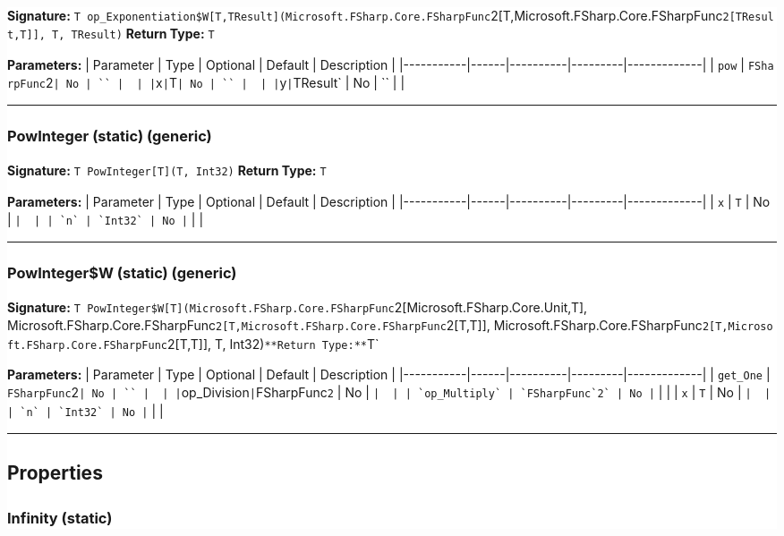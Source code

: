 **Signature:** `T op_Exponentiation$W[T,TResult](Microsoft.FSharp.Core.FSharpFunc`2[T,Microsoft.FSharp.Core.FSharpFunc`2[TResult,T]], T, TResult)`
**Return Type:** `T`

**Parameters:**
| Parameter | Type | Optional | Default | Description |
|-----------|------|----------|---------|-------------|
| `pow` | `FSharpFunc`2` | No | `` |  |
| `x` | `T` | No | `` |  |
| `y` | `TResult` | No | `` |  |

---

### PowInteger (static) (generic)

**Signature:** `T PowInteger[T](T, Int32)`
**Return Type:** `T`

**Parameters:**
| Parameter | Type | Optional | Default | Description |
|-----------|------|----------|---------|-------------|
| `x` | `T` | No | `` |  |
| `n` | `Int32` | No | `` |  |

---

### PowInteger$W (static) (generic)

**Signature:** `T PowInteger$W[T](Microsoft.FSharp.Core.FSharpFunc`2[Microsoft.FSharp.Core.Unit,T], Microsoft.FSharp.Core.FSharpFunc`2[T,Microsoft.FSharp.Core.FSharpFunc`2[T,T]], Microsoft.FSharp.Core.FSharpFunc`2[T,Microsoft.FSharp.Core.FSharpFunc`2[T,T]], T, Int32)`
**Return Type:** `T`

**Parameters:**
| Parameter | Type | Optional | Default | Description |
|-----------|------|----------|---------|-------------|
| `get_One` | `FSharpFunc`2` | No | `` |  |
| `op_Division` | `FSharpFunc`2` | No | `` |  |
| `op_Multiply` | `FSharpFunc`2` | No | `` |  |
| `x` | `T` | No | `` |  |
| `n` | `Int32` | No | `` |  |

---

## Properties

### Infinity (static)
